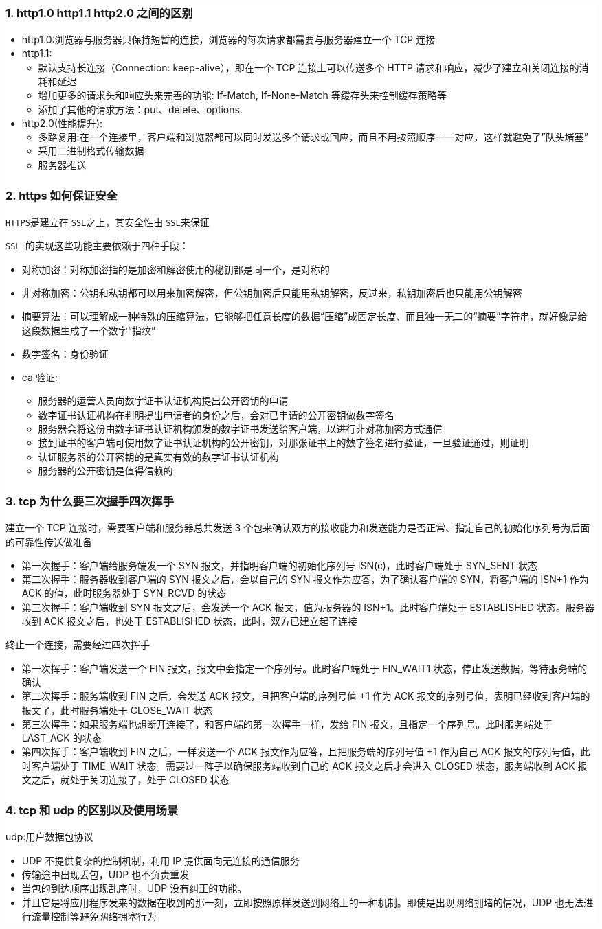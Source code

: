### 1. http1.0 http1.1 http2.0 之间的区别

- http1.0:浏览器与服务器只保持短暂的连接，浏览器的每次请求都需要与服务器建立一个 TCP 连接
- http1.1:
  - 默认支持长连接（Connection: keep-alive），即在一个 TCP 连接上可以传送多个 HTTP 请求和响应，减少了建立和关闭连接的消耗和延迟
  - 增加更多的请求头和响应头来完善的功能: If-Match, If-None-Match 等缓存头来控制缓存策略等
  - 添加了其他的请求方法：put、delete、options.
- http2.0(性能提升):
  - 多路复用:在一个连接里，客户端和浏览器都可以同时发送多个请求或回应，而且不用按照顺序一一对应，这样就避免了”队头堵塞”
  - 采用二进制格式传输数据
  - 服务器推送

### 2. https 如何保证安全

`HTTPS`是建立在 `SSL`之上，其安全性由 `SSL`来保证

`SSL `的实现这些功能主要依赖于四种手段：

- 对称加密：对称加密指的是加密和解密使用的秘钥都是同一个，是对称的
- 非对称加密：公钥和私钥都可以用来加密解密，但公钥加密后只能用私钥解密，反过来，私钥加密后也只能用公钥解密
- 摘要算法：可以理解成一种特殊的压缩算法，它能够把任意长度的数据“压缩”成固定长度、而且独一无二的“摘要”字符串，就好像是给这段数据生成了一个数字“指纹”
- 数字签名：身份验证
- ca 验证:

  - 服务器的运营人员向数字证书认证机构提出公开密钥的申请
  - 数字证书认证机构在判明提出申请者的身份之后，会对已申请的公开密钥做数字签名
  - 服务器会将这份由数字证书认证机构颁发的数字证书发送给客户端，以进行非对称加密方式通信
  - 接到证书的客户端可使用数字证书认证机构的公开密钥，对那张证书上的数字签名进行验证，一旦验证通过，则证明
  - 认证服务器的公开密钥的是真实有效的数字证书认证机构
  - 服务器的公开密钥是值得信赖的

### 3. tcp 为什么要三次握手四次挥手

建立一个 TCP 连接时，需要客户端和服务器总共发送 3 个包来确认双方的接收能力和发送能力是否正常、指定自己的初始化序列号为后面的可靠性传送做准备

- 第一次握手：客户端给服务端发一个 SYN 报文，并指明客户端的初始化序列号 ISN(c)，此时客户端处于 SYN_SENT 状态
- 第二次握手：服务器收到客户端的 SYN 报文之后，会以自己的 SYN 报文作为应答，为了确认客户端的 SYN，将客户端的 ISN+1 作为 ACK 的值，此时服务器处于 SYN_RCVD 的状态
- 第三次握手：客户端收到 SYN 报文之后，会发送一个 ACK 报文，值为服务器的 ISN+1。此时客户端处于 ESTABLISHED 状态。服务器收到 ACK 报文之后，也处于 ESTABLISHED 状态，此时，双方已建立起了连接

终止一个连接，需要经过四次挥手

- 第一次挥手：客户端发送一个 FIN 报文，报文中会指定一个序列号。此时客户端处于 FIN_WAIT1 状态，停止发送数据，等待服务端的确认
- 第二次挥手：服务端收到 FIN 之后，会发送 ACK 报文，且把客户端的序列号值 +1 作为 ACK 报文的序列号值，表明已经收到客户端的报文了，此时服务端处于 CLOSE_WAIT 状态
- 第三次挥手：如果服务端也想断开连接了，和客户端的第一次挥手一样，发给 FIN 报文，且指定一个序列号。此时服务端处于 LAST_ACK 的状态
- 第四次挥手：客户端收到 FIN 之后，一样发送一个 ACK 报文作为应答，且把服务端的序列号值 +1 作为自己 ACK 报文的序列号值，此时客户端处于 TIME_WAIT 状态。需要过一阵子以确保服务端收到自己的 ACK 报文之后才会进入 CLOSED 状态，服务端收到 ACK 报文之后，就处于关闭连接了，处于 CLOSED 状态

### 4. tcp 和 udp 的区别以及使用场景

udp:用户数据包协议

- UDP 不提供复杂的控制机制，利用 IP 提供面向无连接的通信服务
- 传输途中出现丢包，UDP 也不负责重发
- 当包的到达顺序出现乱序时，UDP 没有纠正的功能。
- 并且它是将应用程序发来的数据在收到的那一刻，立即按照原样发送到网络上的一种机制。即使是出现网络拥堵的情况，UDP 也无法进行流量控制等避免网络拥塞行为
